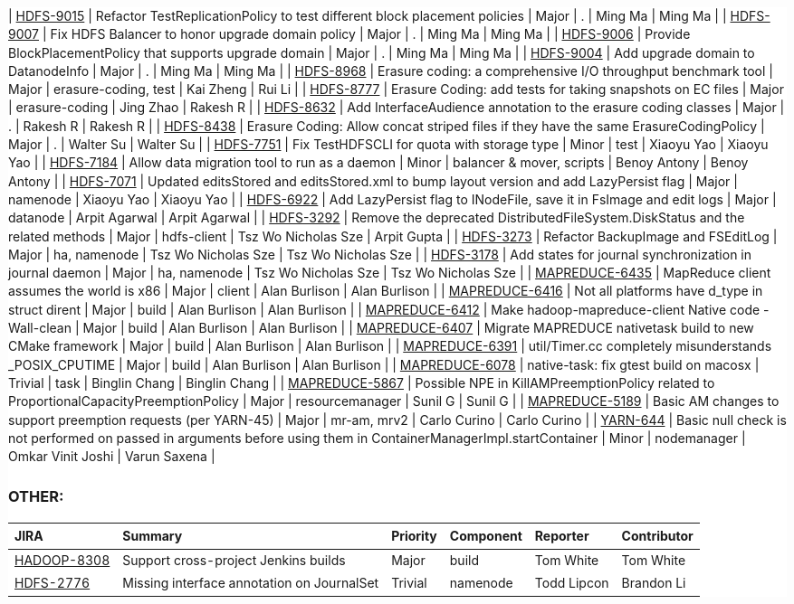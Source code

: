 | [HDFS-9015](https://issues.apache.org/jira/browse/HDFS-9015) | Refactor TestReplicationPolicy to test different block placement policies |  Major | . | Ming Ma | Ming Ma |
| [HDFS-9007](https://issues.apache.org/jira/browse/HDFS-9007) | Fix HDFS Balancer to honor upgrade domain policy |  Major | . | Ming Ma | Ming Ma |
| [HDFS-9006](https://issues.apache.org/jira/browse/HDFS-9006) | Provide BlockPlacementPolicy that supports upgrade domain |  Major | . | Ming Ma | Ming Ma |
| [HDFS-9004](https://issues.apache.org/jira/browse/HDFS-9004) | Add upgrade domain to DatanodeInfo |  Major | . | Ming Ma | Ming Ma |
| [HDFS-8968](https://issues.apache.org/jira/browse/HDFS-8968) | Erasure coding: a comprehensive I/O throughput benchmark tool |  Major | erasure-coding, test | Kai Zheng | Rui Li |
| [HDFS-8777](https://issues.apache.org/jira/browse/HDFS-8777) | Erasure Coding: add tests for taking snapshots on EC files |  Major | erasure-coding | Jing Zhao | Rakesh R |
| [HDFS-8632](https://issues.apache.org/jira/browse/HDFS-8632) | Add InterfaceAudience annotation to the erasure coding classes |  Major | . | Rakesh R | Rakesh R |
| [HDFS-8438](https://issues.apache.org/jira/browse/HDFS-8438) | Erasure Coding: Allow concat striped files if they have the same ErasureCodingPolicy |  Major | . | Walter Su | Walter Su |
| [HDFS-7751](https://issues.apache.org/jira/browse/HDFS-7751) | Fix TestHDFSCLI for quota with storage type |  Minor | test | Xiaoyu Yao | Xiaoyu Yao |
| [HDFS-7184](https://issues.apache.org/jira/browse/HDFS-7184) | Allow data migration tool to run as a daemon |  Minor | balancer & mover, scripts | Benoy Antony | Benoy Antony |
| [HDFS-7071](https://issues.apache.org/jira/browse/HDFS-7071) | Updated editsStored and editsStored.xml to bump layout version and add LazyPersist flag |  Major | namenode | Xiaoyu Yao | Xiaoyu Yao |
| [HDFS-6922](https://issues.apache.org/jira/browse/HDFS-6922) | Add LazyPersist flag to INodeFile, save it in FsImage and edit logs |  Major | datanode | Arpit Agarwal | Arpit Agarwal |
| [HDFS-3292](https://issues.apache.org/jira/browse/HDFS-3292) | Remove the deprecated DistributedFileSystem.DiskStatus and the related methods |  Major | hdfs-client | Tsz Wo Nicholas Sze | Arpit Gupta |
| [HDFS-3273](https://issues.apache.org/jira/browse/HDFS-3273) | Refactor BackupImage and FSEditLog |  Major | ha, namenode | Tsz Wo Nicholas Sze | Tsz Wo Nicholas Sze |
| [HDFS-3178](https://issues.apache.org/jira/browse/HDFS-3178) | Add states for journal synchronization in journal daemon |  Major | ha, namenode | Tsz Wo Nicholas Sze | Tsz Wo Nicholas Sze |
| [MAPREDUCE-6435](https://issues.apache.org/jira/browse/MAPREDUCE-6435) | MapReduce client assumes the world is x86 |  Major | client | Alan Burlison | Alan Burlison |
| [MAPREDUCE-6416](https://issues.apache.org/jira/browse/MAPREDUCE-6416) | Not all platforms have d\_type in struct dirent |  Major | build | Alan Burlison | Alan Burlison |
| [MAPREDUCE-6412](https://issues.apache.org/jira/browse/MAPREDUCE-6412) | Make hadoop-mapreduce-client Native code -Wall-clean |  Major | build | Alan Burlison | Alan Burlison |
| [MAPREDUCE-6407](https://issues.apache.org/jira/browse/MAPREDUCE-6407) | Migrate MAPREDUCE nativetask build to new CMake framework |  Major | build | Alan Burlison | Alan Burlison |
| [MAPREDUCE-6391](https://issues.apache.org/jira/browse/MAPREDUCE-6391) | util/Timer.cc completely misunderstands \_POSIX\_CPUTIME |  Major | build | Alan Burlison | Alan Burlison |
| [MAPREDUCE-6078](https://issues.apache.org/jira/browse/MAPREDUCE-6078) | native-task: fix gtest build on macosx |  Trivial | task | Binglin Chang | Binglin Chang |
| [MAPREDUCE-5867](https://issues.apache.org/jira/browse/MAPREDUCE-5867) | Possible NPE in KillAMPreemptionPolicy related to ProportionalCapacityPreemptionPolicy |  Major | resourcemanager | Sunil G | Sunil G |
| [MAPREDUCE-5189](https://issues.apache.org/jira/browse/MAPREDUCE-5189) | Basic AM changes to support preemption requests (per YARN-45) |  Major | mr-am, mrv2 | Carlo Curino | Carlo Curino |
| [YARN-644](https://issues.apache.org/jira/browse/YARN-644) | Basic null check is not performed on passed in arguments before using them in ContainerManagerImpl.startContainer |  Minor | nodemanager | Omkar Vinit Joshi | Varun Saxena |


### OTHER:

| JIRA | Summary | Priority | Component | Reporter | Contributor |
|:---- |:---- | :--- |:---- |:---- |:---- |
| [HADOOP-8308](https://issues.apache.org/jira/browse/HADOOP-8308) | Support cross-project Jenkins builds |  Major | build | Tom White | Tom White |
| [HDFS-2776](https://issues.apache.org/jira/browse/HDFS-2776) | Missing interface annotation on JournalSet |  Trivial | namenode | Todd Lipcon | Brandon Li |


